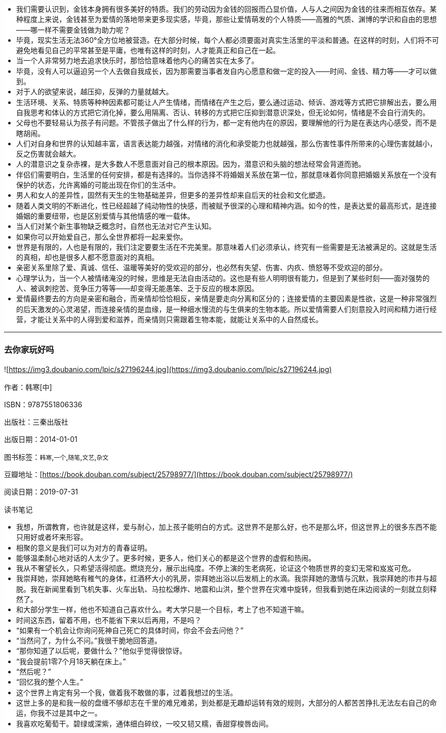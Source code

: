  - 我们需要认识到，金钱本身拥有很多美好的特质。我们的劳动因为金钱的回报而凸显价值，人与人之间因为金钱的往来而相互依存。某种程度上来说，金钱甚至为爱情的落地带来更多现实感，毕竟，那些让爱情萌发的个人特质——高雅的气质、渊博的学识和自由的思想——哪一样不需要金钱做为助力呢？
 - 毕竟，现实生活无法360°全方位地被营造。在大部分时候，每个人都必须要面对真实生活里的平淡和普通。在这样的时刻，人们将不可避免地看见自己的平常甚至是平庸，也唯有这样的时刻，人才能真正和自己在一起。
 - 当一个人非常努力地去追求快乐时，那恰恰意味着他内心的痛苦实在太多了。
 - 毕竟，没有人可以逼迫另一个人去做自我成长，因为那需要当事者发自内心愿意和做一定的投入——时间、金钱、精力等——才可以做到。
 - 对于人的欲望来说，越压抑，反弹的力量就越大。
 - 生活环境、关系、特质等种种因素都可能让人产生情绪，而情绪在产生之后，要么通过运动、倾诉、游戏等方式把它排解出去，要么用自我思考和体认的方式把它消化掉，要么用隔离、否认、转移的方式把它压抑到潜意识深处，但无论如何，情绪是不会自行消失的。
 - 父母也不要轻易认为孩子有问题。不管孩子做出了什么样的行为，都一定有他内在的原因，要理解他的行为是在表达内心感受，而不是瞎胡闹。
 - 人们对自身和世界的认知越丰富，语言表达能力越强，对情绪的消化和承受能力也就越强，那么伤害性事件所带来的心理伤害就越小，反之伤害就会越大。
 - 人的潜意识之复杂赤裸，是大多数人不愿意面对自己的根本原因。因为，潜意识和头脑的想法经常会背道而驰。
 - 伴侣们需要明白，生活里的任何安排，都是有选择的。当你选择不将婚姻关系放在第一位，那就意味着你同意把婚姻关系放在一个没有保护的状态，允许离婚的可能出现在你们的生活中。
 - 男人和女人的差异性，固然有天生的生物基础差异，但更多的差异性却来自后天的社会和文化塑造。
 - 随着人类文明的不断进化，性已经超越了纯动物性的快感，而被赋予很深的心理和精神内涵。如今的性，是表达爱的最高形式，是连接婚姻的重要纽带，也是区别爱情与其他情感的唯一载体。
 - 当人们对某个新生事物缺乏概念时，自然也无法对它产生认知。
 - 如果你可以开始爱自己，那么全世界都将一起来爱你。
 - 世界是有限的，人也是有限的，我们注定要要生活在不完美里。那意味着人们必须承认，终究有一些需要是无法被满足的。这就是生活的真相，却也是很多人都不愿意面对的真相。
 - 亲密关系里除了爱、真诚、信任、温暖等美好的受欢迎的部分，也必然有失望、伤害、内疚、愤怒等不受欢迎的部分。
 - 心理学认为，当一个人被情绪淹没的时候，思维是无法自由活动的。这也是有些人明明很有能力，但是到了某些时刻——面对强势的人、被讽刺挖苦、竞争压力等等——却变得无能愚笨、乏于反应的根本原因。
 - 爱情最终要去的方向是亲密和融合，而亲情却恰恰相反，亲情是要走向分离和区分的；连接爱情的主要因素是性欲，这是一种非常强烈的后天激发的心灵渴望，而连接亲情的是血缘，是一种细水慢流的与生俱来的生物本能。所以爱情需要人们刻意投入时间和精力进行经营，才能让关系中的人得到爱和滋养，而亲情则只需跟着生物本能，就能让关系中的人自然成长。

---

### 去你家玩好吗

![https://img3.doubanio.com/lpic/s27196244.jpg](https://img3.doubanio.com/lpic/s27196244.jpg)


作者：韩寒[中]


ISBN：9787551806336


出版社：三秦出版社


出版日期：2014-01-01


图书标签：`韩寒`,`一个`,`随笔`,`文艺`,`杂文`


豆瓣地址：[https://book.douban.com/subject/25798977/](https://book.douban.com/subject/25798977/)


阅读日期：2019-07-31


读书笔记


 - 我想，所谓教育，也许就是这样，爱与耐心，加上孩子能明白的方式。这世界不是那么好，也不是那么坏，但这世界上的很多东西不能只用好或者坏来形容。
 - 相聚的意义是我们可以为对方的青春证明。
 - 能够温柔耐心地对话的人太少了。更多时候，更多人，他们关心的都是这个世界的虚假和热闹。
 - 我从不奢望长久，只希望活得彻底。燃烧充分，展示出纯度。不停上演的生老病死，论证这个物质世界的变幻无常和岌岌可危。
 - 我崇拜她，崇拜她略有稚气的身体，红酒杯大小的乳房，崇拜她出浴以后发梢上的水滴。我崇拜她的激情与沉默，我崇拜她的市井与超脱。我在新闻里看到飞机失事、火车出轨、马拉松爆炸、地震和山洪，整个世界在灾难中旋转，但我看到她在床边阅读的一刻就立刻释然了。
 - 和大部分学生一样，他也不知道自己喜欢什么。考大学只是一个目标，考上了也不知道干嘛。
 - 时间这东西，留着不用，也不能省下来以后再用，不是吗？
 - “如果有一个机会让你询问死神自己死亡的具体时间，你会不会去问他？”
 - “当然问了，为什么不问。”我很干脆地回答道。
 - “那你知道了以后呢，要做什么？”他似乎觉得很惊讶。
 - “我会提前1零7个月18天躺在床上。”
 - “然后呢？”
 - “回忆我的整个人生。”
 - 这个世界上肯定有另一个我，做着我不敢做的事，过着我想过的生活。
 - 这世上多的是和我一般的盘缠不够却志在千里的难兄难弟，到处都是无趣却运转有效的规则，大部分的人都苦苦挣扎无法左右自己的命运，你我不过是其中之一。
 - 我喜欢吃葡萄干。碧绿或深紫，通体细白碎纹，一咬又韧又糯，香甜穿梭唇齿间。